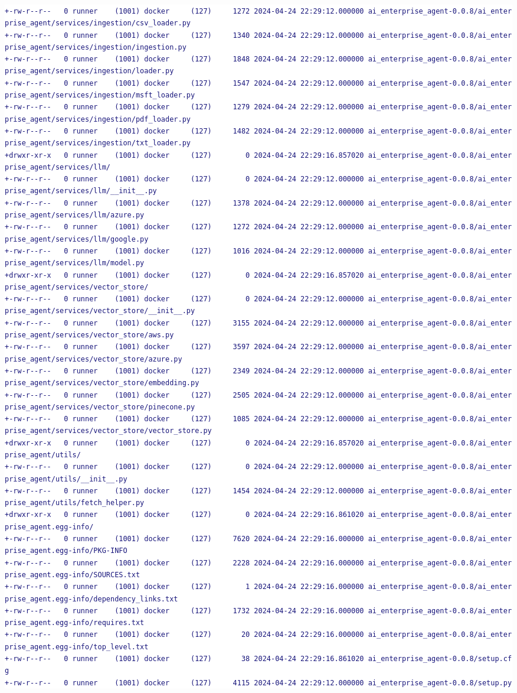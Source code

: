 ```diff
+-rw-r--r--   0 runner    (1001) docker     (127)     1272 2024-04-24 22:29:12.000000 ai_enterprise_agent-0.0.8/ai_enterprise_agent/services/ingestion/csv_loader.py
+-rw-r--r--   0 runner    (1001) docker     (127)     1340 2024-04-24 22:29:12.000000 ai_enterprise_agent-0.0.8/ai_enterprise_agent/services/ingestion/ingestion.py
+-rw-r--r--   0 runner    (1001) docker     (127)     1848 2024-04-24 22:29:12.000000 ai_enterprise_agent-0.0.8/ai_enterprise_agent/services/ingestion/loader.py
+-rw-r--r--   0 runner    (1001) docker     (127)     1547 2024-04-24 22:29:12.000000 ai_enterprise_agent-0.0.8/ai_enterprise_agent/services/ingestion/msft_loader.py
+-rw-r--r--   0 runner    (1001) docker     (127)     1279 2024-04-24 22:29:12.000000 ai_enterprise_agent-0.0.8/ai_enterprise_agent/services/ingestion/pdf_loader.py
+-rw-r--r--   0 runner    (1001) docker     (127)     1482 2024-04-24 22:29:12.000000 ai_enterprise_agent-0.0.8/ai_enterprise_agent/services/ingestion/txt_loader.py
+drwxr-xr-x   0 runner    (1001) docker     (127)        0 2024-04-24 22:29:16.857020 ai_enterprise_agent-0.0.8/ai_enterprise_agent/services/llm/
+-rw-r--r--   0 runner    (1001) docker     (127)        0 2024-04-24 22:29:12.000000 ai_enterprise_agent-0.0.8/ai_enterprise_agent/services/llm/__init__.py
+-rw-r--r--   0 runner    (1001) docker     (127)     1378 2024-04-24 22:29:12.000000 ai_enterprise_agent-0.0.8/ai_enterprise_agent/services/llm/azure.py
+-rw-r--r--   0 runner    (1001) docker     (127)     1272 2024-04-24 22:29:12.000000 ai_enterprise_agent-0.0.8/ai_enterprise_agent/services/llm/google.py
+-rw-r--r--   0 runner    (1001) docker     (127)     1016 2024-04-24 22:29:12.000000 ai_enterprise_agent-0.0.8/ai_enterprise_agent/services/llm/model.py
+drwxr-xr-x   0 runner    (1001) docker     (127)        0 2024-04-24 22:29:16.857020 ai_enterprise_agent-0.0.8/ai_enterprise_agent/services/vector_store/
+-rw-r--r--   0 runner    (1001) docker     (127)        0 2024-04-24 22:29:12.000000 ai_enterprise_agent-0.0.8/ai_enterprise_agent/services/vector_store/__init__.py
+-rw-r--r--   0 runner    (1001) docker     (127)     3155 2024-04-24 22:29:12.000000 ai_enterprise_agent-0.0.8/ai_enterprise_agent/services/vector_store/aws.py
+-rw-r--r--   0 runner    (1001) docker     (127)     3597 2024-04-24 22:29:12.000000 ai_enterprise_agent-0.0.8/ai_enterprise_agent/services/vector_store/azure.py
+-rw-r--r--   0 runner    (1001) docker     (127)     2349 2024-04-24 22:29:12.000000 ai_enterprise_agent-0.0.8/ai_enterprise_agent/services/vector_store/embedding.py
+-rw-r--r--   0 runner    (1001) docker     (127)     2505 2024-04-24 22:29:12.000000 ai_enterprise_agent-0.0.8/ai_enterprise_agent/services/vector_store/pinecone.py
+-rw-r--r--   0 runner    (1001) docker     (127)     1085 2024-04-24 22:29:12.000000 ai_enterprise_agent-0.0.8/ai_enterprise_agent/services/vector_store/vector_store.py
+drwxr-xr-x   0 runner    (1001) docker     (127)        0 2024-04-24 22:29:16.857020 ai_enterprise_agent-0.0.8/ai_enterprise_agent/utils/
+-rw-r--r--   0 runner    (1001) docker     (127)        0 2024-04-24 22:29:12.000000 ai_enterprise_agent-0.0.8/ai_enterprise_agent/utils/__init__.py
+-rw-r--r--   0 runner    (1001) docker     (127)     1454 2024-04-24 22:29:12.000000 ai_enterprise_agent-0.0.8/ai_enterprise_agent/utils/fetch_helper.py
+drwxr-xr-x   0 runner    (1001) docker     (127)        0 2024-04-24 22:29:16.861020 ai_enterprise_agent-0.0.8/ai_enterprise_agent.egg-info/
+-rw-r--r--   0 runner    (1001) docker     (127)     7620 2024-04-24 22:29:16.000000 ai_enterprise_agent-0.0.8/ai_enterprise_agent.egg-info/PKG-INFO
+-rw-r--r--   0 runner    (1001) docker     (127)     2228 2024-04-24 22:29:16.000000 ai_enterprise_agent-0.0.8/ai_enterprise_agent.egg-info/SOURCES.txt
+-rw-r--r--   0 runner    (1001) docker     (127)        1 2024-04-24 22:29:16.000000 ai_enterprise_agent-0.0.8/ai_enterprise_agent.egg-info/dependency_links.txt
+-rw-r--r--   0 runner    (1001) docker     (127)     1732 2024-04-24 22:29:16.000000 ai_enterprise_agent-0.0.8/ai_enterprise_agent.egg-info/requires.txt
+-rw-r--r--   0 runner    (1001) docker     (127)       20 2024-04-24 22:29:16.000000 ai_enterprise_agent-0.0.8/ai_enterprise_agent.egg-info/top_level.txt
+-rw-r--r--   0 runner    (1001) docker     (127)       38 2024-04-24 22:29:16.861020 ai_enterprise_agent-0.0.8/setup.cfg
+-rw-r--r--   0 runner    (1001) docker     (127)     4115 2024-04-24 22:29:12.000000 ai_enterprise_agent-0.0.8/setup.py
```
